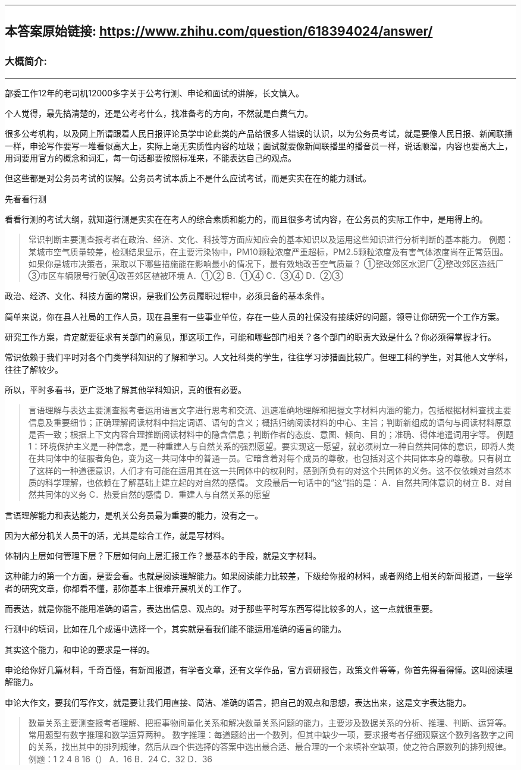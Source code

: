 ----------------------------------------
## 本答案原始链接: https://www.zhihu.com/question/618394024/answer/
### 大概简介: 
----------------------------------------
部委工作12年的老司机12000多字关于公考行测、申论和面试的讲解，长文慎入。

个人觉得，最先搞清楚的，还是公考考什么，找准备考的方向，不然就是白费气力。

很多公考机构，以及网上所谓跟着人民日报评论员学申论此类的产品给很多人错误的认识，以为公务员考试，就是要像人民日报、新闻联播一样，申论写作要写一堆看似高大上，实际上毫无实质性内容的垃圾；面试就要像新闻联播里的播音员一样，说话顺溜，内容也要高大上，用词要用官方的概念和词汇，每一句话都要按照标准来，不能表达自己的观点。

但这些都是对公务员考试的误解。公务员考试本质上不是什么应试考试，而是实实在在的能力测试。


先看看行测

看看行测的考试大纲，就知道行测是实实在在考人的综合素质和能力的，而且很多考试内容，在公务员的实际工作中，是用得上的。

> 常识判断主要测查报考者在政治、经济、文化、科技等方面应知应会的基本知识以及运用这些知识进行分析判断的基本能力。 例题：某城市空气质量较差，检测结果显示，在主要污染物中，PM10颗粒浓度严重超标，PM2.5颗粒浓度及有害气体浓度尚在正常范围。如果你是城市决策者，采取以下哪些措施能在影响最小的情况下，最有效地改善空气质量？ ①整改郊区水泥厂②整改郊区造纸厂 ③市区车辆限号行驶④改善郊区植被环境 A．①② B．①④ C．③④ D．②③

政治、经济、文化、科技方面的常识，是我们公务员履职过程中，必须具备的基本条件。

简单来说，你在县人社局的工作人员，现在县里有一些事业单位，存在一些人员的社保没有接续好的问题，领导让你研究一个工作方案。

研究工作方案，肯定就要征求有关部门的意见，那这项工作，可能和哪些部门相关？各个部门的职责大致是什么？你必须得掌握才行。

常识依赖于我们平时对各个门类学科知识的了解和学习。人文社科类的学生，往往学习涉猎面比较广。但理工科的学生，对其他人文学科，往往了解较少。

所以，平时多看书，更广泛地了解其他学科知识，真的很有必要。

> 言语理解与表达主要测查报考者运用语言文字进行思考和交流、迅速准确地理解和把握文字材料内涵的能力，包括根据材料查找主要信息及重要细节；正确理解阅读材料中指定词语、语句的含义；概括归纳阅读材料的中心、主旨；判断新组成的语句与阅读材料原意是否一致；根据上下文内容合理推断阅读材料中的隐含信息；判断作者的态度、意图、倾向、目的；准确、得体地遣词用字等。 例题1：环境保护主义是一种信念，是一种重建人与自然关系的强烈愿望。要实现这一愿望，就必须树立一种自然共同体的意识，即将人类在共同体中的征服者角色，变为这一共同体中的普通一员。它暗含着对每个成员的尊敬，也包括对这个共同体本身的尊敬。只有树立了这样的一种道德意识，人们才有可能在运用其在这一共同体中的权利时，感到所负有的对这个共同体的义务。这不仅依赖对自然本质的科学理解，也依赖在了解基础上建立起的对自然的感情。 文段最后一句话中的“这”指的是： A．自然共同体意识的树立 B．对自然共同体的义务 C．热爱自然的感情 D．重建人与自然关系的愿望

言语理解能力和表达能力，是机关公务员最为重要的能力，没有之一。

因为大部分机关人员干的活，尤其是综合工作，就是写材料。

体制内上层如何管理下层？下层如何向上层汇报工作？最基本的手段，就是文字材料。

这种能力的第一个方面，是要会看。也就是阅读理解能力。如果阅读能力比较差，下级给你报的材料，或者网络上相关的新闻报道，一些学者的研究文章，你都看不懂，那你基本上很难开展机关的工作了。

而表达，就是你能不能用准确的语言，表达出信息、观点的。对于那些平时写东西写得比较多的人，这一点就很重要。

行测中的填词，比如在几个成语中选择一个，其实就是看我们能不能运用准确的语言的能力。

其实这个能力，和申论的要求是一样的。

申论给你好几篇材料，千奇百怪，有新闻报道，有学者文章，还有文学作品，官方调研报告，政策文件等等，你首先得看得懂。这叫阅读理解能力。

申论大作文，要我们写作文，就是要让我们用直接、简洁、准确的语言，把自己的观点和思想，表达出来，这是文字表达能力。

> 数量关系主要测查报考者理解、把握事物间量化关系和解决数量关系问题的能力，主要涉及数据关系的分析、推理、判断、运算等。常用题型有数字推理和数学运算两种。 数字推理：每道题给出一个数列，但其中缺少一项，要求报考者仔细观察这个数列各数字之间的关系，找出其中的排列规律，然后从四个供选择的答案中选出最合适、最合理的一个来填补空缺项，使之符合原数列的排列规律。 例题：1 2 4 8 16（） A．16 B．24 C．32 D．36
